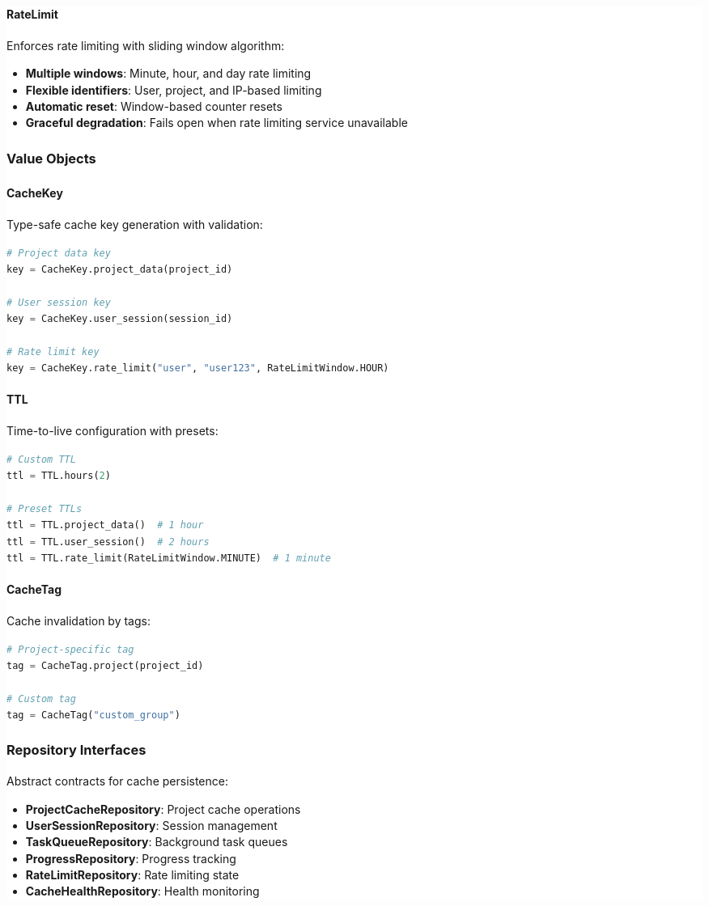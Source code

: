 #### RateLimit
Enforces rate limiting with sliding window algorithm:
- **Multiple windows**: Minute, hour, and day rate limiting
- **Flexible identifiers**: User, project, and IP-based limiting
- **Automatic reset**: Window-based counter resets
- **Graceful degradation**: Fails open when rate limiting service unavailable

### Value Objects

#### CacheKey
Type-safe cache key generation with validation:
```python
# Project data key
key = CacheKey.project_data(project_id)

# User session key
key = CacheKey.user_session(session_id)

# Rate limit key
key = CacheKey.rate_limit("user", "user123", RateLimitWindow.HOUR)
```

#### TTL
Time-to-live configuration with presets:
```python
# Custom TTL
ttl = TTL.hours(2)

# Preset TTLs
ttl = TTL.project_data()  # 1 hour
ttl = TTL.user_session()  # 2 hours
ttl = TTL.rate_limit(RateLimitWindow.MINUTE)  # 1 minute
```

#### CacheTag
Cache invalidation by tags:
```python
# Project-specific tag
tag = CacheTag.project(project_id)

# Custom tag
tag = CacheTag("custom_group")
```

### Repository Interfaces

Abstract contracts for cache persistence:
- **ProjectCacheRepository**: Project cache operations
- **UserSessionRepository**: Session management
- **TaskQueueRepository**: Background task queues
- **ProgressRepository**: Progress tracking
- **RateLimitRepository**: Rate limiting state
- **CacheHealthRepository**: Health monitoring
